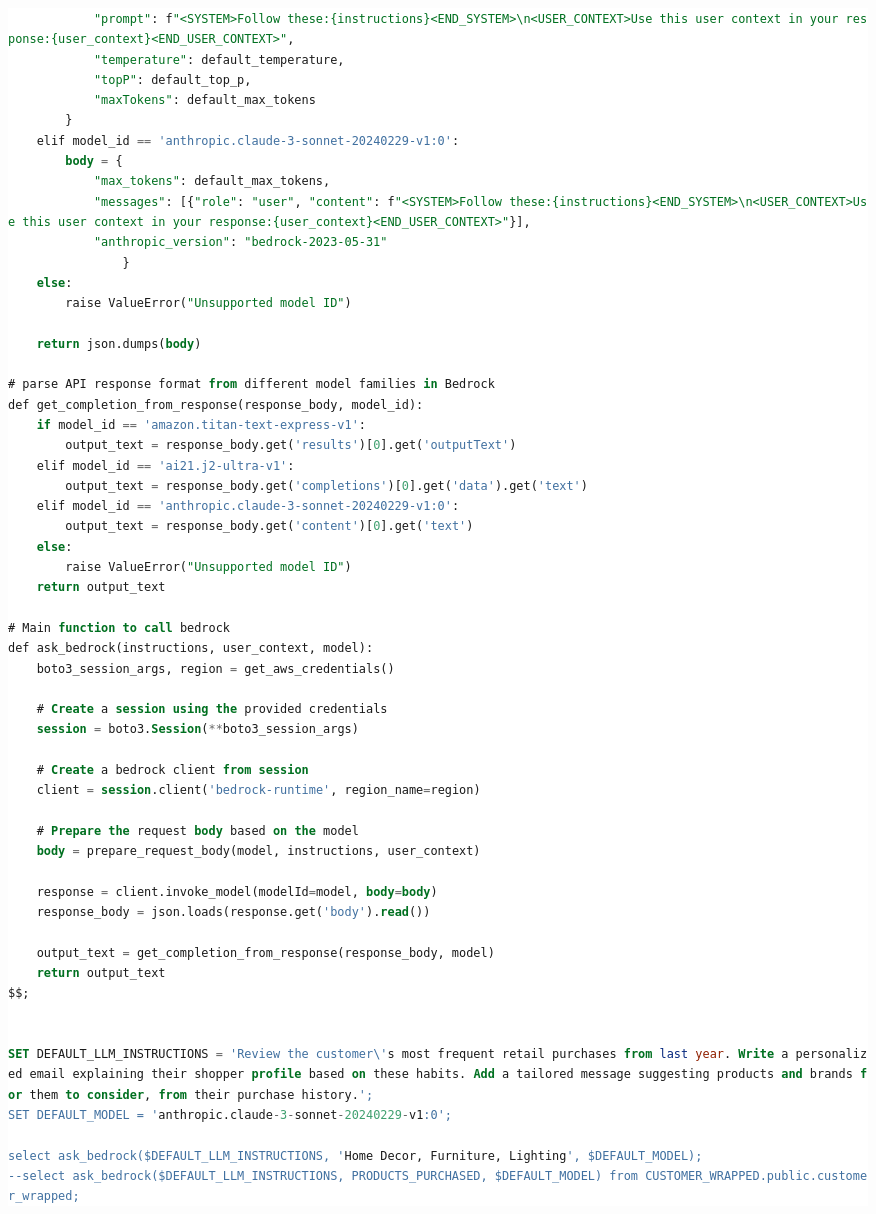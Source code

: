 ```sql
            "prompt": f"<SYSTEM>Follow these:{instructions}<END_SYSTEM>\n<USER_CONTEXT>Use this user context in your response:{user_context}<END_USER_CONTEXT>",
            "temperature": default_temperature,
            "topP": default_top_p,
            "maxTokens": default_max_tokens
        }
    elif model_id == 'anthropic.claude-3-sonnet-20240229-v1:0':
        body = {
            "max_tokens": default_max_tokens,
            "messages": [{"role": "user", "content": f"<SYSTEM>Follow these:{instructions}<END_SYSTEM>\n<USER_CONTEXT>Use this user context in your response:{user_context}<END_USER_CONTEXT>"}],
            "anthropic_version": "bedrock-2023-05-31"
                }
    else:
        raise ValueError("Unsupported model ID")

    return json.dumps(body)

# parse API response format from different model families in Bedrock
def get_completion_from_response(response_body, model_id):
    if model_id == 'amazon.titan-text-express-v1':
        output_text = response_body.get('results')[0].get('outputText')
    elif model_id == 'ai21.j2-ultra-v1':
        output_text = response_body.get('completions')[0].get('data').get('text')
    elif model_id == 'anthropic.claude-3-sonnet-20240229-v1:0':
        output_text = response_body.get('content')[0].get('text')
    else:
        raise ValueError("Unsupported model ID")
    return output_text

# Main function to call bedrock
def ask_bedrock(instructions, user_context, model):
    boto3_session_args, region = get_aws_credentials()

    # Create a session using the provided credentials
    session = boto3.Session(**boto3_session_args)

    # Create a bedrock client from session
    client = session.client('bedrock-runtime', region_name=region)

    # Prepare the request body based on the model
    body = prepare_request_body(model, instructions, user_context)

    response = client.invoke_model(modelId=model, body=body)
    response_body = json.loads(response.get('body').read())

    output_text = get_completion_from_response(response_body, model)
    return output_text
$$;


SET DEFAULT_LLM_INSTRUCTIONS = 'Review the customer\'s most frequent retail purchases from last year. Write a personalized email explaining their shopper profile based on these habits. Add a tailored message suggesting products and brands for them to consider, from their purchase history.';
SET DEFAULT_MODEL = 'anthropic.claude-3-sonnet-20240229-v1:0';

select ask_bedrock($DEFAULT_LLM_INSTRUCTIONS, 'Home Decor, Furniture, Lighting', $DEFAULT_MODEL);
--select ask_bedrock($DEFAULT_LLM_INSTRUCTIONS, PRODUCTS_PURCHASED, $DEFAULT_MODEL) from CUSTOMER_WRAPPED.public.customer_wrapped;
```
